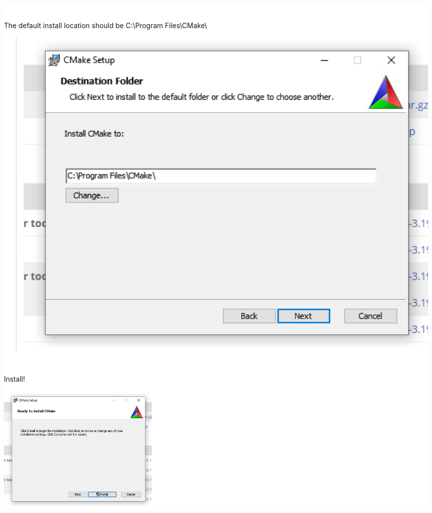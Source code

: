 </br>

The default install location should be C:\Program Files\CMake\

> <img src="images/win_images/cm-01-download_04.png" alt="install_cmake" width="1000"/>

</br>

Install!

<img src="images/win_images/cm-01-download_05.png" alt="install_cmake" width="300"/>
